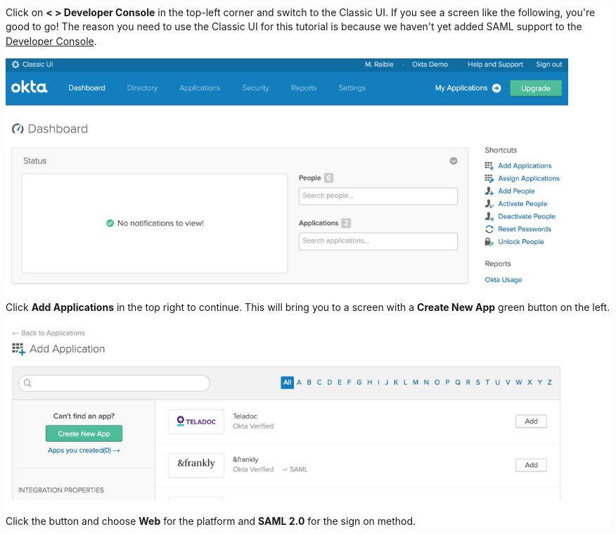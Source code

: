 Click on **< > Developer Console** in the top-left corner and switch to the Classic UI. If you see a screen like the following, you're good to go! The reason you need to use the Classic UI for this tutorial is because we haven't yet added SAML support to the [Developer Console](/blog/2017/09/25/all-new-developer-console).

<img src="static/okta-classic-ui.png" alt="Okta Classic UI" width="800"/>

Click **Add Applications** in the top right to continue. This will bring you to a screen with a **Create New App** green button on the left.

<img src="static/create-new-app.png" alt="Create New App" width="800"/>

Click the button and choose **Web** for the platform and **SAML 2.0** for the sign on method.
